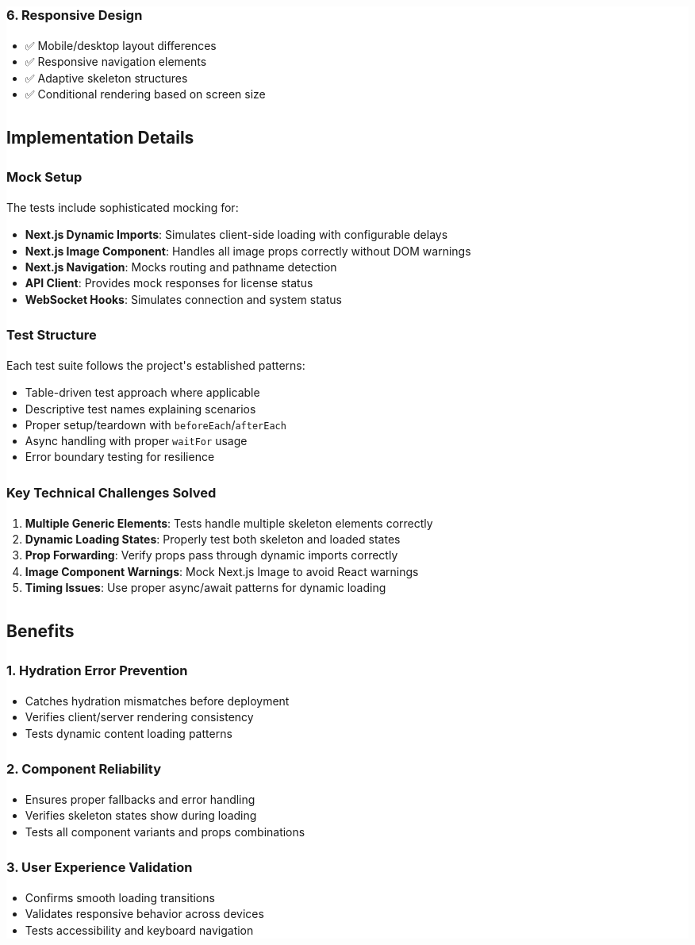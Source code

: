 ### 6. Responsive Design
- ✅ Mobile/desktop layout differences
- ✅ Responsive navigation elements
- ✅ Adaptive skeleton structures
- ✅ Conditional rendering based on screen size

## Implementation Details

### Mock Setup
The tests include sophisticated mocking for:
- **Next.js Dynamic Imports**: Simulates client-side loading with configurable delays
- **Next.js Image Component**: Handles all image props correctly without DOM warnings  
- **Next.js Navigation**: Mocks routing and pathname detection
- **API Client**: Provides mock responses for license status
- **WebSocket Hooks**: Simulates connection and system status

### Test Structure
Each test suite follows the project's established patterns:
- Table-driven test approach where applicable
- Descriptive test names explaining scenarios
- Proper setup/teardown with `beforeEach`/`afterEach`
- Async handling with proper `waitFor` usage
- Error boundary testing for resilience

### Key Technical Challenges Solved
1. **Multiple Generic Elements**: Tests handle multiple skeleton elements correctly
2. **Dynamic Loading States**: Properly test both skeleton and loaded states
3. **Prop Forwarding**: Verify props pass through dynamic imports correctly
4. **Image Component Warnings**: Mock Next.js Image to avoid React warnings
5. **Timing Issues**: Use proper async/await patterns for dynamic loading

## Benefits

### 1. Hydration Error Prevention
- Catches hydration mismatches before deployment
- Verifies client/server rendering consistency
- Tests dynamic content loading patterns

### 2. Component Reliability
- Ensures proper fallbacks and error handling
- Verifies skeleton states show during loading
- Tests all component variants and props combinations

### 3. User Experience Validation
- Confirms smooth loading transitions
- Validates responsive behavior across devices
- Tests accessibility and keyboard navigation
